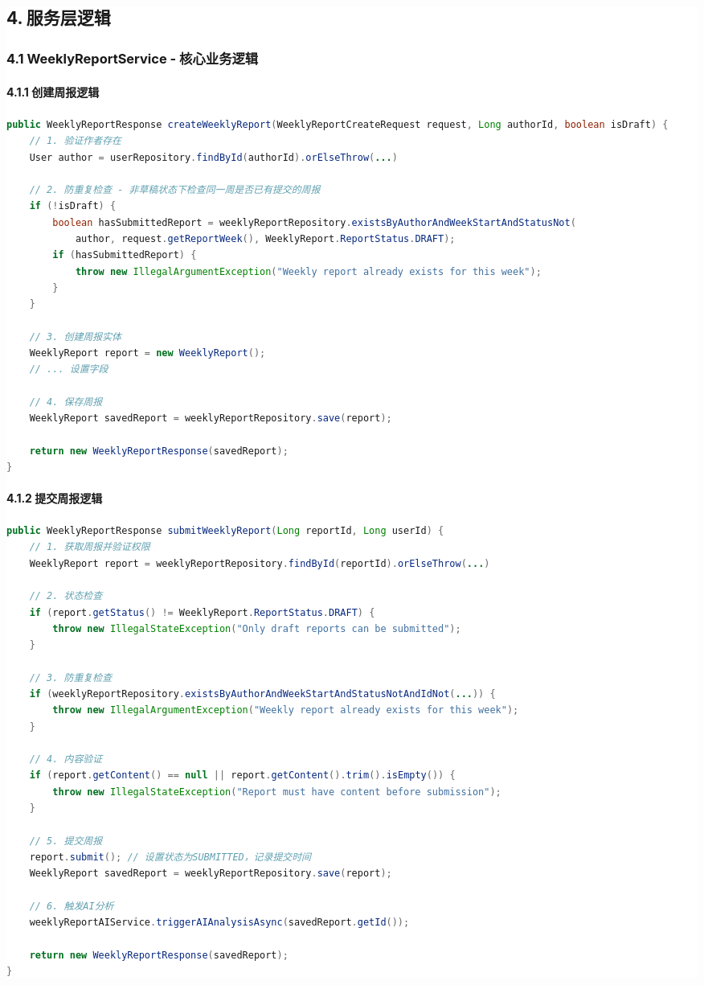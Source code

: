 ## 4. 服务层逻辑

### 4.1 WeeklyReportService - 核心业务逻辑

#### 4.1.1 创建周报逻辑
```java
public WeeklyReportResponse createWeeklyReport(WeeklyReportCreateRequest request, Long authorId, boolean isDraft) {
    // 1. 验证作者存在
    User author = userRepository.findById(authorId).orElseThrow(...)
    
    // 2. 防重复检查 - 非草稿状态下检查同一周是否已有提交的周报
    if (!isDraft) {
        boolean hasSubmittedReport = weeklyReportRepository.existsByAuthorAndWeekStartAndStatusNot(
            author, request.getReportWeek(), WeeklyReport.ReportStatus.DRAFT);
        if (hasSubmittedReport) {
            throw new IllegalArgumentException("Weekly report already exists for this week");
        }
    }
    
    // 3. 创建周报实体
    WeeklyReport report = new WeeklyReport();
    // ... 设置字段
    
    // 4. 保存周报
    WeeklyReport savedReport = weeklyReportRepository.save(report);
    
    return new WeeklyReportResponse(savedReport);
}
```

#### 4.1.2 提交周报逻辑
```java
public WeeklyReportResponse submitWeeklyReport(Long reportId, Long userId) {
    // 1. 获取周报并验证权限
    WeeklyReport report = weeklyReportRepository.findById(reportId).orElseThrow(...)
    
    // 2. 状态检查
    if (report.getStatus() != WeeklyReport.ReportStatus.DRAFT) {
        throw new IllegalStateException("Only draft reports can be submitted");
    }
    
    // 3. 防重复检查
    if (weeklyReportRepository.existsByAuthorAndWeekStartAndStatusNotAndIdNot(...)) {
        throw new IllegalArgumentException("Weekly report already exists for this week");
    }
    
    // 4. 内容验证
    if (report.getContent() == null || report.getContent().trim().isEmpty()) {
        throw new IllegalStateException("Report must have content before submission");
    }
    
    // 5. 提交周报
    report.submit(); // 设置状态为SUBMITTED，记录提交时间
    WeeklyReport savedReport = weeklyReportRepository.save(report);
    
    // 6. 触发AI分析
    weeklyReportAIService.triggerAIAnalysisAsync(savedReport.getId());
    
    return new WeeklyReportResponse(savedReport);
}
```
